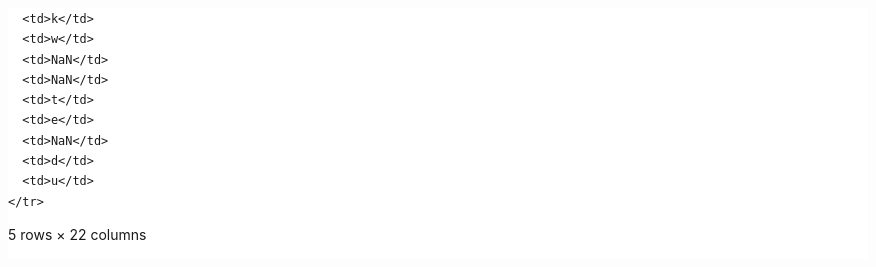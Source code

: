       <td>k</td>
      <td>w</td>
      <td>NaN</td>
      <td>NaN</td>
      <td>t</td>
      <td>e</td>
      <td>NaN</td>
      <td>d</td>
      <td>u</td>
    </tr>
  </tbody>
</table>
<p>5 rows × 22 columns</p>
</div>
    <div class="colab-df-buttons">

  <div class="colab-df-container">
    <button class="colab-df-convert" onclick="convertToInteractive('df-a47d2958-5774-4f6b-97cd-4c54d270e98d')"
            title="Convert this dataframe to an interactive table."
            style="display:none;">

  <svg xmlns="http://www.w3.org/2000/svg" height="24px" viewBox="0 -960 960 960">
    <path d="M120-120v-720h720v720H120Zm60-500h600v-160H180v160Zm220 220h160v-160H400v160Zm0 220h160v-160H400v160ZM180-400h160v-160H180v160Zm440 0h160v-160H620v160ZM180-180h160v-160H180v160Zm440 0h160v-160H620v160Z"/>
  </svg>
    </button>

  <style>
    .colab-df-container {
      display:flex;
      gap: 12px;
    }

    .colab-df-convert {
      background-color: #E8F0FE;
      border: none;
      border-radius: 50%;
      cursor: pointer;
      display: none;
      fill: #1967D2;
      height: 32px;
      padding: 0 0 0 0;
      width: 32px;
    }

    .colab-df-convert:hover {
      background-color: #E2EBFA;
      box-shadow: 0px 1px 2px rgba(60, 64, 67, 0.3), 0px 1px 3px 1px rgba(60, 64, 67, 0.15);
      fill: #174EA6;
    }

    .colab-df-buttons div {
      margin-bottom: 4px;
    }

